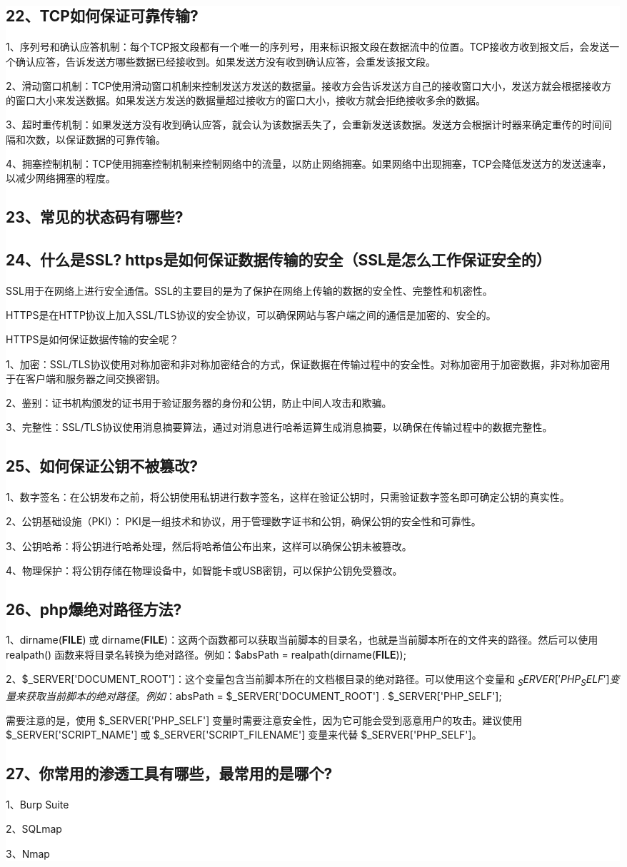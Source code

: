 ## 22、TCP如何保证可靠传输?

1、序列号和确认应答机制：每个TCP报文段都有一个唯一的序列号，用来标识报文段在数据流中的位置。TCP接收方收到报文后，会发送一个确认应答，告诉发送方哪些数据已经接收到。如果发送方没有收到确认应答，会重发该报文段。

2、滑动窗口机制：TCP使用滑动窗口机制来控制发送方发送的数据量。接收方会告诉发送方自己的接收窗口大小，发送方就会根据接收方的窗口大小来发送数据。如果发送方发送的数据量超过接收方的窗口大小，接收方就会拒绝接收多余的数据。

3、超时重传机制：如果发送方没有收到确认应答，就会认为该数据丢失了，会重新发送该数据。发送方会根据计时器来确定重传的时间间隔和次数，以保证数据的可靠传输。

4、拥塞控制机制：TCP使用拥塞控制机制来控制网络中的流量，以防止网络拥塞。如果网络中出现拥塞，TCP会降低发送方的发送速率，以减少网络拥塞的程度。

## 23、常见的状态码有哪些?

## 24、什么是SSL? https是如何保证数据传输的安全（SSL是怎么工作保证安全的）

SSL用于在网络上进行安全通信。SSL的主要目的是为了保护在网络上传输的数据的安全性、完整性和机密性。

HTTPS是在HTTP协议上加入SSL/TLS协议的安全协议，可以确保网站与客户端之间的通信是加密的、安全的。

HTTPS是如何保证数据传输的安全呢？

1、加密：SSL/TLS协议使用对称加密和非对称加密结合的方式，保证数据在传输过程中的安全性。对称加密用于加密数据，非对称加密用于在客户端和服务器之间交换密钥。

2、鉴别：证书机构颁发的证书用于验证服务器的身份和公钥，防止中间人攻击和欺骗。

3、完整性：SSL/TLS协议使用消息摘要算法，通过对消息进行哈希运算生成消息摘要，以确保在传输过程中的数据完整性。

## 25、如何保证公钥不被篡改?

1、数字签名：在公钥发布之前，将公钥使用私钥进行数字签名，这样在验证公钥时，只需验证数字签名即可确定公钥的真实性。

2、公钥基础设施（PKI）： PKI是一组技术和协议，用于管理数字证书和公钥，确保公钥的安全性和可靠性。

3、公钥哈希：将公钥进行哈希处理，然后将哈希值公布出来，这样可以确保公钥未被篡改。

4、物理保护：将公钥存储在物理设备中，如智能卡或USB密钥，可以保护公钥免受篡改。

## 26、php爆绝对路径方法?

1、dirname(__FILE__) 或 dirname(__FILE__)：这两个函数都可以获取当前脚本的目录名，也就是当前脚本所在的文件夹的路径。然后可以使用 realpath() 函数来将目录名转换为绝对路径。例如：$absPath = realpath(dirname(__FILE__));

2、$_SERVER['DOCUMENT_ROOT']：这个变量包含当前脚本所在的文档根目录的绝对路径。可以使用这个变量和 $_SERVER['PHP_SELF'] 变量来获取当前脚本的绝对路径。例如：$absPath = $_SERVER['DOCUMENT_ROOT'] . $_SERVER['PHP_SELF'];

需要注意的是，使用 $_SERVER['PHP_SELF'] 变量时需要注意安全性，因为它可能会受到恶意用户的攻击。建议使用 $_SERVER['SCRIPT_NAME'] 或 $_SERVER['SCRIPT_FILENAME'] 变量来代替 $_SERVER['PHP_SELF']。

## 27、你常用的渗透工具有哪些，最常用的是哪个?

1、Burp Suite

2、SQLmap

3、Nmap
